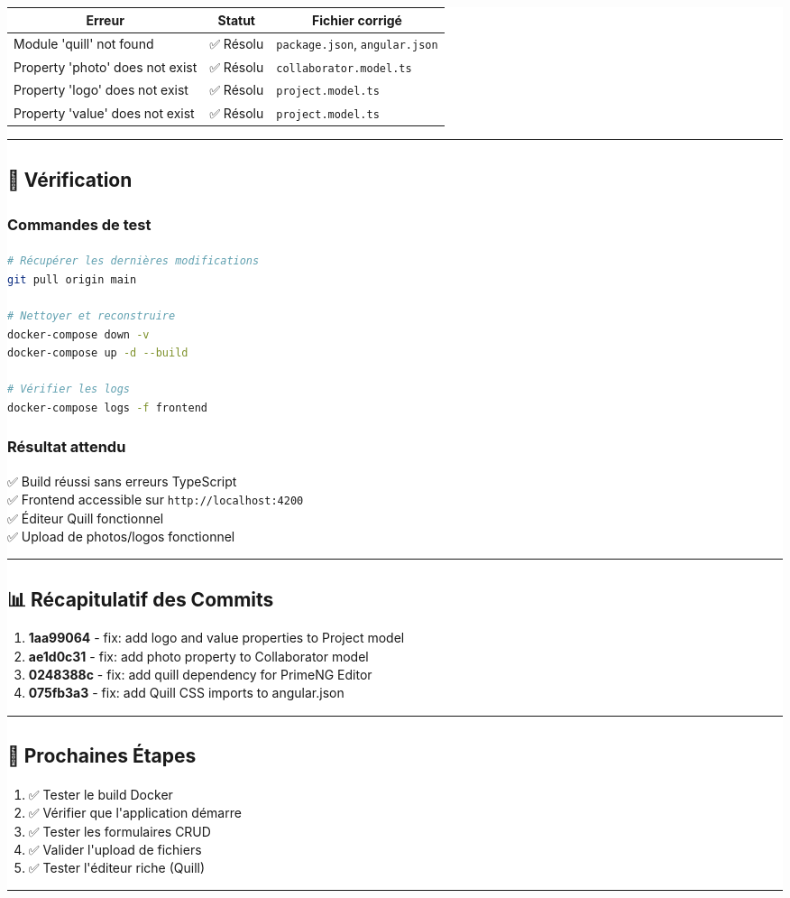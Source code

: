 | Erreur | Statut | Fichier corrigé |
|--------|--------|-----------------|
| Module 'quill' not found | ✅ Résolu | `package.json`, `angular.json` |
| Property 'photo' does not exist | ✅ Résolu | `collaborator.model.ts` |
| Property 'logo' does not exist | ✅ Résolu | `project.model.ts` |
| Property 'value' does not exist | ✅ Résolu | `project.model.ts` |

---

## 🚀 Vérification

### Commandes de test

```bash
# Récupérer les dernières modifications
git pull origin main

# Nettoyer et reconstruire
docker-compose down -v
docker-compose up -d --build

# Vérifier les logs
docker-compose logs -f frontend
```

### Résultat attendu

✅ Build réussi sans erreurs TypeScript  
✅ Frontend accessible sur `http://localhost:4200`  
✅ Éditeur Quill fonctionnel  
✅ Upload de photos/logos fonctionnel  

---

## 📊 Récapitulatif des Commits

1. **1aa99064** - fix: add logo and value properties to Project model
2. **ae1d0c31** - fix: add photo property to Collaborator model  
3. **0248388c** - fix: add quill dependency for PrimeNG Editor
4. **075fb3a3** - fix: add Quill CSS imports to angular.json

---

## 🎯 Prochaines Étapes

1. ✅ Tester le build Docker
2. ✅ Vérifier que l'application démarre
3. ✅ Tester les formulaires CRUD
4. ✅ Valider l'upload de fichiers
5. ✅ Tester l'éditeur riche (Quill)

---